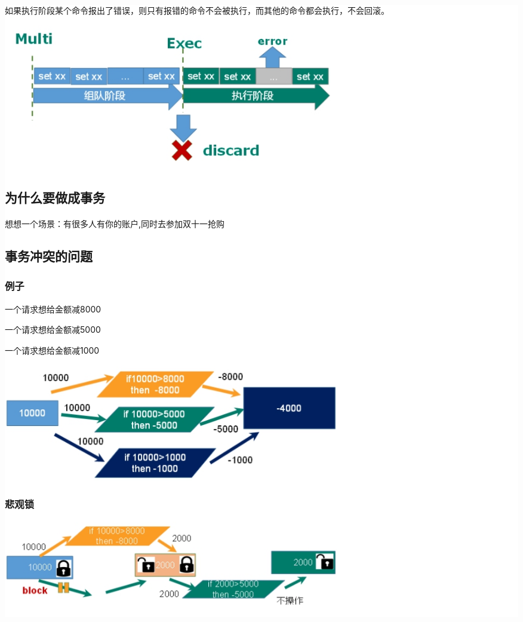 如果执行阶段某个命令报出了错误，则只有报错的命令不会被执行，而其他的命令都会执行，不会回滚。

![img](Redis.assets/wps119.png) 

## 为什么要做成事务

想想一个场景：有很多人有你的账户,同时去参加双十一抢购

## 事务冲突的问题

### 例子

一个请求想给金额减8000

一个请求想给金额减5000

一个请求想给金额减1000

![img](Redis.assets/wps120.png) 

### 悲观锁

![img](Redis.assets/wps121.png) 
